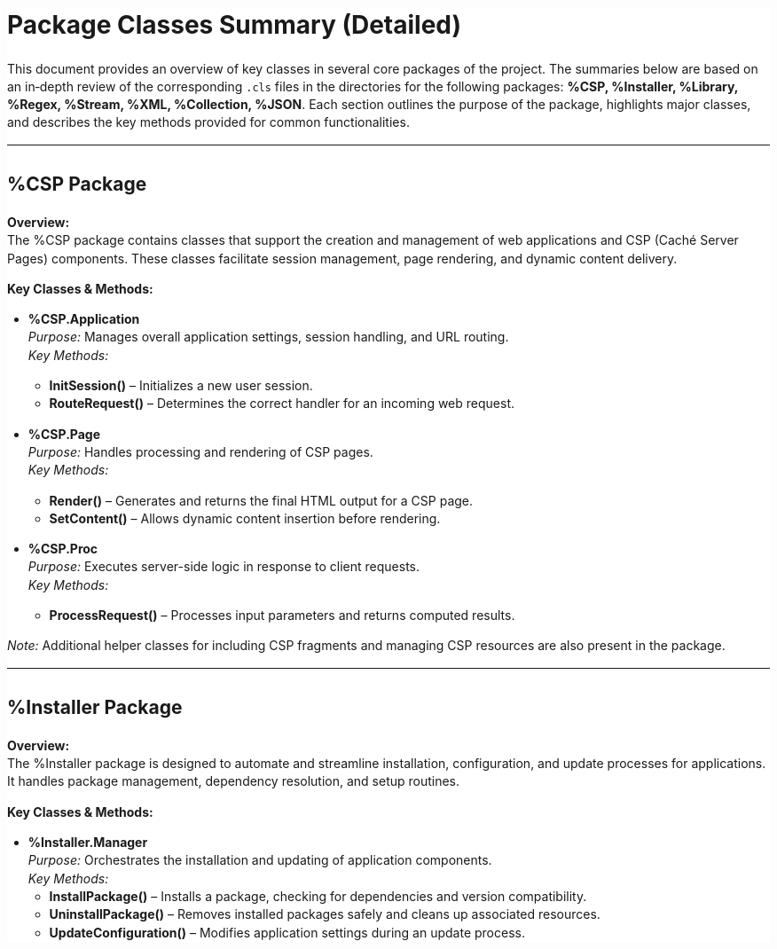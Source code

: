 # Package Classes Summary (Detailed)

This document provides an overview of key classes in several core packages of the project. The summaries below are based on an in‐depth review of the corresponding `.cls` files in the directories for the following packages: **%CSP, %Installer, %Library, %Regex, %Stream, %XML, %Collection, %JSON**. Each section outlines the purpose of the package, highlights major classes, and describes the key methods provided for common functionalities.

---

## %CSP Package
**Overview:**  
The %CSP package contains classes that support the creation and management of web applications and CSP (Caché Server Pages) components. These classes facilitate session management, page rendering, and dynamic content delivery.

**Key Classes & Methods:**

- **%CSP.Application**  
  *Purpose:* Manages overall application settings, session handling, and URL routing.  
  *Key Methods:*  
  - **InitSession()** – Initializes a new user session.  
  - **RouteRequest()** – Determines the correct handler for an incoming web request.

- **%CSP.Page**  
  *Purpose:* Handles processing and rendering of CSP pages.  
  *Key Methods:*  
  - **Render()** – Generates and returns the final HTML output for a CSP page.  
  - **SetContent()** – Allows dynamic content insertion before rendering.

- **%CSP.Proc**  
  *Purpose:* Executes server-side logic in response to client requests.  
  *Key Methods:*  
  - **ProcessRequest()** – Processes input parameters and returns computed results.

*Note:* Additional helper classes for including CSP fragments and managing CSP resources are also present in the package.

---

## %Installer Package
**Overview:**  
The %Installer package is designed to automate and streamline installation, configuration, and update processes for applications. It handles package management, dependency resolution, and setup routines.

**Key Classes & Methods:**

- **%Installer.Manager**  
  *Purpose:* Orchestrates the installation and updating of application components.  
  *Key Methods:*  
  - **InstallPackage()** – Installs a package, checking for dependencies and version compatibility.  
  - **UninstallPackage()** – Removes installed packages safely and cleans up associated resources.  
  - **UpdateConfiguration()** – Modifies application settings during an update process.
